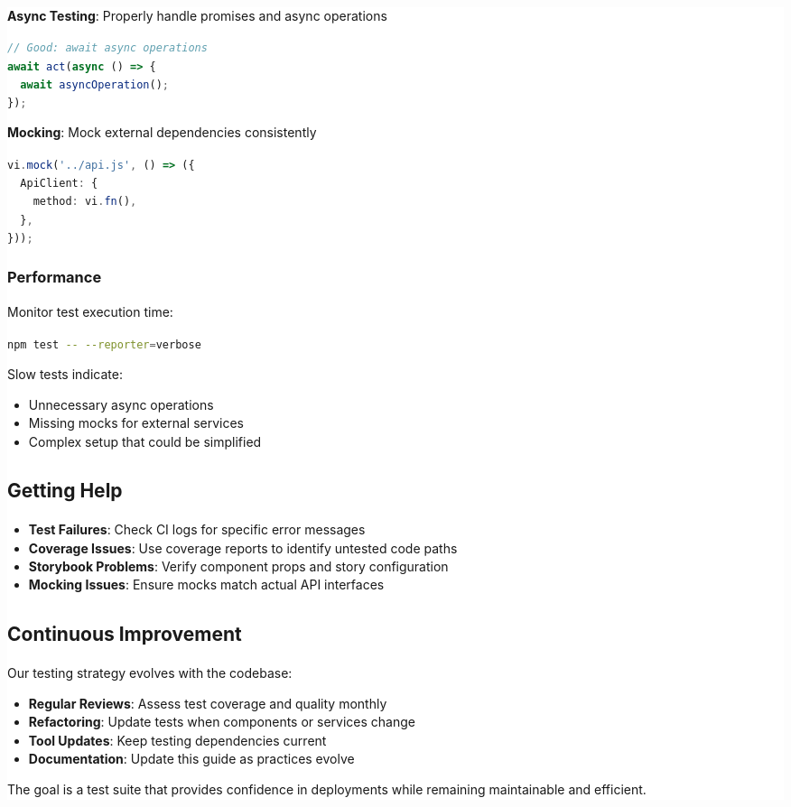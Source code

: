**Async Testing**: Properly handle promises and async operations

```typescript
// Good: await async operations
await act(async () => {
  await asyncOperation();
});
```

**Mocking**: Mock external dependencies consistently

```typescript
vi.mock('../api.js', () => ({
  ApiClient: {
    method: vi.fn(),
  },
}));
```

### Performance

Monitor test execution time:

```bash
npm test -- --reporter=verbose
```

Slow tests indicate:

- Unnecessary async operations
- Missing mocks for external services
- Complex setup that could be simplified

## Getting Help

- **Test Failures**: Check CI logs for specific error messages
- **Coverage Issues**: Use coverage reports to identify untested code paths
- **Storybook Problems**: Verify component props and story configuration
- **Mocking Issues**: Ensure mocks match actual API interfaces

## Continuous Improvement

Our testing strategy evolves with the codebase:

- **Regular Reviews**: Assess test coverage and quality monthly
- **Refactoring**: Update tests when components or services change
- **Tool Updates**: Keep testing dependencies current
- **Documentation**: Update this guide as practices evolve

The goal is a test suite that provides confidence in deployments while remaining maintainable and efficient.
